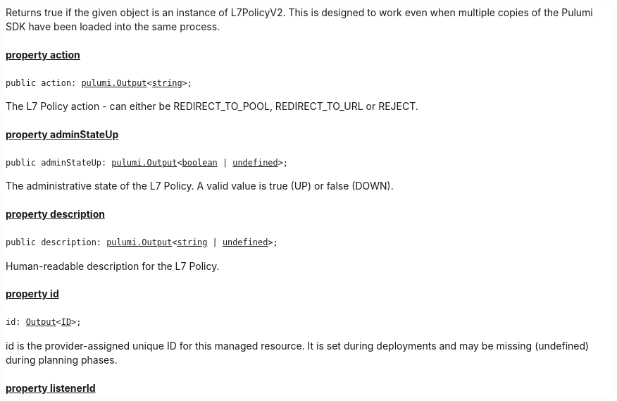 Returns true if the given object is an instance of L7PolicyV2.  This is designed to work even
when multiple copies of the Pulumi SDK have been loaded into the same process.

<h4 class="pdoc-member-header" id="L7PolicyV2-action">
<a class="pdoc-child-name" href="https://github.com/pulumi/pulumi-openstack/blob/a4f29d6b519c72a3a0487ce0e47dbd135c37903e/sdk/nodejs/loadbalancer/l7PolicyV2.ts#L79">property <b>action</b></a>
</h4>

<pre class="highlight"><code><span class='kd'>public </span>action: <a href='/docs/reference/pkg/nodejs/pulumi/pulumi/#Output'>pulumi.Output</a>&lt;<span class='kd'><a href='https://developer.mozilla.org/en-US/docs/Web/JavaScript/Reference/Global_Objects/String'>string</a></span>&gt;;</code></pre>

The L7 Policy action - can either be REDIRECT\_TO\_POOL,
REDIRECT\_TO\_URL or REJECT.

<h4 class="pdoc-member-header" id="L7PolicyV2-adminStateUp">
<a class="pdoc-child-name" href="https://github.com/pulumi/pulumi-openstack/blob/a4f29d6b519c72a3a0487ce0e47dbd135c37903e/sdk/nodejs/loadbalancer/l7PolicyV2.ts#L84">property <b>adminStateUp</b></a>
</h4>

<pre class="highlight"><code><span class='kd'>public </span>adminStateUp: <a href='/docs/reference/pkg/nodejs/pulumi/pulumi/#Output'>pulumi.Output</a>&lt;<span class='kd'><a href='https://developer.mozilla.org/en-US/docs/Web/JavaScript/Reference/Global_Objects/Boolean'>boolean</a></span> | <span class='kd'><a href='https://developer.mozilla.org/en-US/docs/Web/JavaScript/Reference/Global_Objects/undefined'>undefined</a></span>&gt;;</code></pre>

The administrative state of the L7 Policy.
A valid value is true (UP) or false (DOWN).

<h4 class="pdoc-member-header" id="L7PolicyV2-description">
<a class="pdoc-child-name" href="https://github.com/pulumi/pulumi-openstack/blob/a4f29d6b519c72a3a0487ce0e47dbd135c37903e/sdk/nodejs/loadbalancer/l7PolicyV2.ts#L88">property <b>description</b></a>
</h4>

<pre class="highlight"><code><span class='kd'>public </span>description: <a href='/docs/reference/pkg/nodejs/pulumi/pulumi/#Output'>pulumi.Output</a>&lt;<span class='kd'><a href='https://developer.mozilla.org/en-US/docs/Web/JavaScript/Reference/Global_Objects/String'>string</a></span> | <span class='kd'><a href='https://developer.mozilla.org/en-US/docs/Web/JavaScript/Reference/Global_Objects/undefined'>undefined</a></span>&gt;;</code></pre>

Human-readable description for the L7 Policy.

<h4 class="pdoc-member-header" id="L7PolicyV2-id">
<a class="pdoc-child-name" href="https://github.com/pulumi/pulumi-openstack/blob/a4f29d6b519c72a3a0487ce0e47dbd135c37903e/sdk/nodejs/loadbalancer/l7PolicyV2.ts#L48">property <b>id</b></a>
</h4>

<pre class="highlight"><code><span class='kd'></span>id: <a href='/docs/reference/pkg/nodejs/pulumi/pulumi/#Output'>Output</a>&lt;<a href='/docs/reference/pkg/nodejs/pulumi/pulumi/#ID'>ID</a>&gt;;</code></pre>

id is the provider-assigned unique ID for this managed resource.  It is set during
deployments and may be missing (undefined) during planning phases.

<h4 class="pdoc-member-header" id="L7PolicyV2-listenerId">
<a class="pdoc-child-name" href="https://github.com/pulumi/pulumi-openstack/blob/a4f29d6b519c72a3a0487ce0e47dbd135c37903e/sdk/nodejs/loadbalancer/l7PolicyV2.ts#L93">property <b>listenerId</b></a>
</h4>
